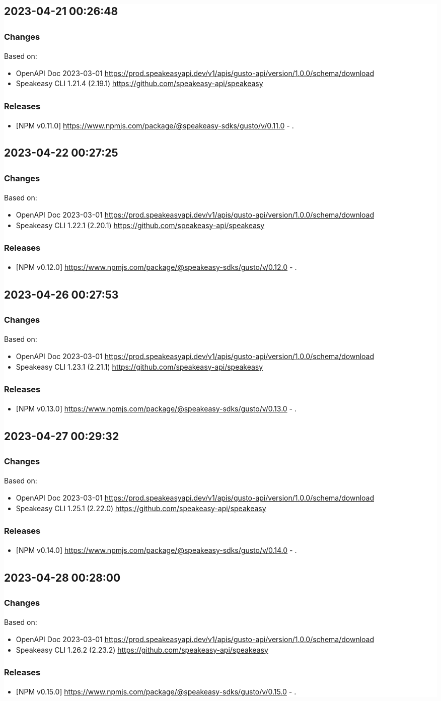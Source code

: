 ## 2023-04-21 00:26:48
### Changes
Based on:
- OpenAPI Doc 2023-03-01 https://prod.speakeasyapi.dev/v1/apis/gusto-api/version/1.0.0/schema/download
- Speakeasy CLI 1.21.4 (2.19.1) https://github.com/speakeasy-api/speakeasy
### Releases
- [NPM v0.11.0] https://www.npmjs.com/package/@speakeasy-sdks/gusto/v/0.11.0 - .

## 2023-04-22 00:27:25
### Changes
Based on:
- OpenAPI Doc 2023-03-01 https://prod.speakeasyapi.dev/v1/apis/gusto-api/version/1.0.0/schema/download
- Speakeasy CLI 1.22.1 (2.20.1) https://github.com/speakeasy-api/speakeasy
### Releases
- [NPM v0.12.0] https://www.npmjs.com/package/@speakeasy-sdks/gusto/v/0.12.0 - .

## 2023-04-26 00:27:53
### Changes
Based on:
- OpenAPI Doc 2023-03-01 https://prod.speakeasyapi.dev/v1/apis/gusto-api/version/1.0.0/schema/download
- Speakeasy CLI 1.23.1 (2.21.1) https://github.com/speakeasy-api/speakeasy
### Releases
- [NPM v0.13.0] https://www.npmjs.com/package/@speakeasy-sdks/gusto/v/0.13.0 - .

## 2023-04-27 00:29:32
### Changes
Based on:
- OpenAPI Doc 2023-03-01 https://prod.speakeasyapi.dev/v1/apis/gusto-api/version/1.0.0/schema/download
- Speakeasy CLI 1.25.1 (2.22.0) https://github.com/speakeasy-api/speakeasy
### Releases
- [NPM v0.14.0] https://www.npmjs.com/package/@speakeasy-sdks/gusto/v/0.14.0 - .

## 2023-04-28 00:28:00
### Changes
Based on:
- OpenAPI Doc 2023-03-01 https://prod.speakeasyapi.dev/v1/apis/gusto-api/version/1.0.0/schema/download
- Speakeasy CLI 1.26.2 (2.23.2) https://github.com/speakeasy-api/speakeasy
### Releases
- [NPM v0.15.0] https://www.npmjs.com/package/@speakeasy-sdks/gusto/v/0.15.0 - .
